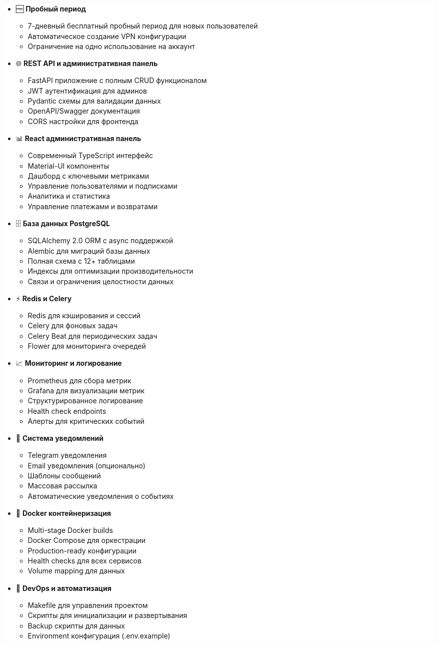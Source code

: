 - 🆓 **Пробный период**
  - 7-дневный бесплатный пробный период для новых пользователей
  - Автоматическое создание VPN конфигурации
  - Ограничение на одно использование на аккаунт

- 🌐 **REST API и административная панель**
  - FastAPI приложение с полным CRUD функционалом
  - JWT аутентификация для админов
  - Pydantic схемы для валидации данных
  - OpenAPI/Swagger документация
  - CORS настройки для фронтенда

- 📊 **React административная панель**
  - Современный TypeScript интерфейс
  - Material-UI компоненты
  - Дашборд с ключевыми метриками
  - Управление пользователями и подписками
  - Аналитика и статистика
  - Управление платежами и возвратами

- 🗄️ **База данных PostgreSQL**
  - SQLAlchemy 2.0 ORM с async поддержкой
  - Alembic для миграций базы данных
  - Полная схема с 12+ таблицами
  - Индексы для оптимизации производительности
  - Связи и ограничения целостности данных

- ⚡ **Redis и Celery**
  - Redis для кэширования и сессий
  - Celery для фоновых задач
  - Celery Beat для периодических задач
  - Flower для мониторинга очередей

- 📈 **Мониторинг и логирование**
  - Prometheus для сбора метрик
  - Grafana для визуализации метрик
  - Структурированное логирование
  - Health check endpoints
  - Алерты для критических событий

- 🔔 **Система уведомлений**
  - Telegram уведомления
  - Email уведомления (опционально)
  - Шаблоны сообщений
  - Массовая рассылка
  - Автоматические уведомления о событиях

- 🐳 **Docker контейнеризация**
  - Multi-stage Docker builds
  - Docker Compose для оркестрации
  - Production-ready конфигурации
  - Health checks для всех сервисов
  - Volume mapping для данных

- 🔧 **DevOps и автоматизация**
  - Makefile для управления проектом
  - Скрипты для инициализации и развертывания
  - Backup скрипты для данных
  - Environment конфигурация (.env.example)
